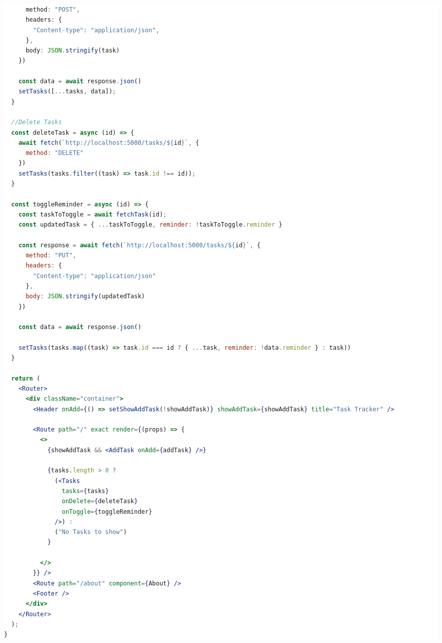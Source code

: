 ```jsx
      method: "POST",
      headers: {
        "Content-type": "application/json",
      },
      body: JSON.stringify(task)
    })

    const data = await response.json()
    setTasks([...tasks, data]);
  }

  //Delete Tasks
  const deleteTask = async (id) => {
    await fetch(`http://localhost:5000/tasks/${id}`, {
      method: "DELETE"
    })
    setTasks(tasks.filter((task) => task.id !== id));
  }

  const toggleReminder = async (id) => {
    const taskToToggle = await fetchTask(id);
    const updatedTask = { ...taskToToggle, reminder: !taskToToggle.reminder }

    const response = await fetch(`http://localhost:5000/tasks/${id}`, {
      method: "PUT",
      headers: {
        "Content-type": "application/json"
      },
      body: JSON.stringify(updatedTask)
    })

    const data = await response.json()

    setTasks(tasks.map((task) => task.id === id ? { ...task, reminder: !data.reminder } : task))
  }

  return (
    <Router>
      <div className="container">
        <Header onAdd={() => setShowAddTask(!showAddTask)} showAddTask={showAddTask} title="Task Tracker" />

        <Route path="/" exact render={(props) => {
          <>
            {showAddTask && <AddTask onAdd={addTask} />}

            {tasks.length > 0 ?
              (<Tasks
                tasks={tasks}
                onDelete={deleteTask}
                onToggle={toggleReminder}
              />) :
              ("No Tasks to show")
            }

          </>
        }} />
        <Route path="/about" component={About} />
        <Footer />
      </div>
    </Router>
  );
}
```